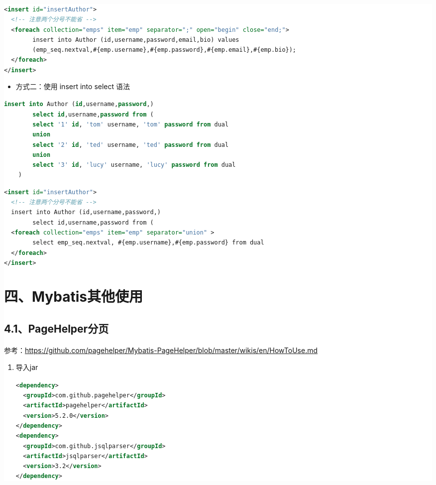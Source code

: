 ```xml
<insert id="insertAuthor">
  <!-- 注意两个分号不能省 -->
  <foreach collection="emps" item="emp" separator=";" open="begin" close="end;">
    	insert into Author (id,username,password,email,bio) values
    	(emp_seq.nextval,#{emp.username},#{emp.password},#{emp.email},#{emp.bio});
  </foreach>
</insert>
```

- 方式二：使用 insert into select 语法

```sql
insert into Author (id,username,password,) 
		select id,username,password from (
      	select '1' id, 'tom' username, 'tom' password from dual
      	union 
      	select '2' id, 'ted' username, 'ted' password from dual
      	union 
      	select '3' id, 'lucy' username, 'lucy' password from dual
    )
```

```xml
<insert id="insertAuthor">
  <!-- 注意两个分号不能省 -->
  insert into Author (id,username,password,) 
		select id,username,password from (
  <foreach collection="emps" item="emp" separator="union" >
    	select emp_seq.nextval, #{emp.username},#{emp.password} from dual
  </foreach>
</insert>
```

# 四、Mybatis其他使用

## 4.1、PageHelper分页

参考：https://github.com/pagehelper/Mybatis-PageHelper/blob/master/wikis/en/HowToUse.md

1. 导入jar

   ```xml
   <dependency>
     <groupId>com.github.pagehelper</groupId>
     <artifactId>pagehelper</artifactId>
     <version>5.2.0</version>
   </dependency>
   <dependency>
     <groupId>com.github.jsqlparser</groupId>
     <artifactId>jsqlparser</artifactId>
     <version>3.2</version>
   </dependency>
   ```
